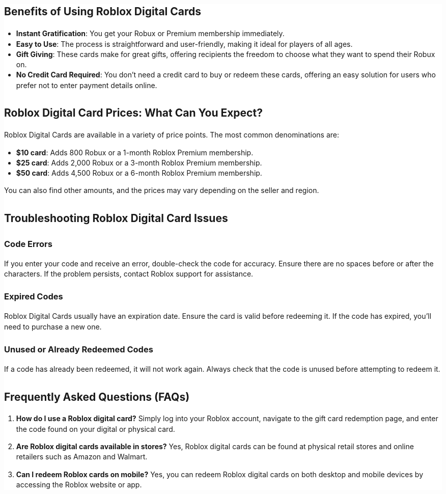 ## Benefits of Using Roblox Digital Cards

- **Instant Gratification**: You get your Robux or Premium membership immediately.
- **Easy to Use**: The process is straightforward and user-friendly, making it ideal for players of all ages.
- **Gift Giving**: These cards make for great gifts, offering recipients the freedom to choose what they want to spend their Robux on.
- **No Credit Card Required**: You don’t need a credit card to buy or redeem these cards, offering an easy solution for users who prefer not to enter payment details online.

## Roblox Digital Card Prices: What Can You Expect?

Roblox Digital Cards are available in a variety of price points. The most common denominations are:

- **$10 card**: Adds 800 Robux or a 1-month Roblox Premium membership.
- **$25 card**: Adds 2,000 Robux or a 3-month Roblox Premium membership.
- **$50 card**: Adds 4,500 Robux or a 6-month Roblox Premium membership.

You can also find other amounts, and the prices may vary depending on the seller and region.

## Troubleshooting Roblox Digital Card Issues

### Code Errors

If you enter your code and receive an error, double-check the code for accuracy. Ensure there are no spaces before or after the characters. If the problem persists, contact Roblox support for assistance.

### Expired Codes

Roblox Digital Cards usually have an expiration date. Ensure the card is valid before redeeming it. If the code has expired, you’ll need to purchase a new one.

### Unused or Already Redeemed Codes

If a code has already been redeemed, it will not work again. Always check that the code is unused before attempting to redeem it.

## Frequently Asked Questions (FAQs)

1. **How do I use a Roblox digital card?**
   Simply log into your Roblox account, navigate to the gift card redemption page, and enter the code found on your digital or physical card.

2. **Are Roblox digital cards available in stores?**
   Yes, Roblox digital cards can be found at physical retail stores and online retailers such as Amazon and Walmart.

3. **Can I redeem Roblox cards on mobile?**
   Yes, you can redeem Roblox digital cards on both desktop and mobile devices by accessing the Roblox website or app.
